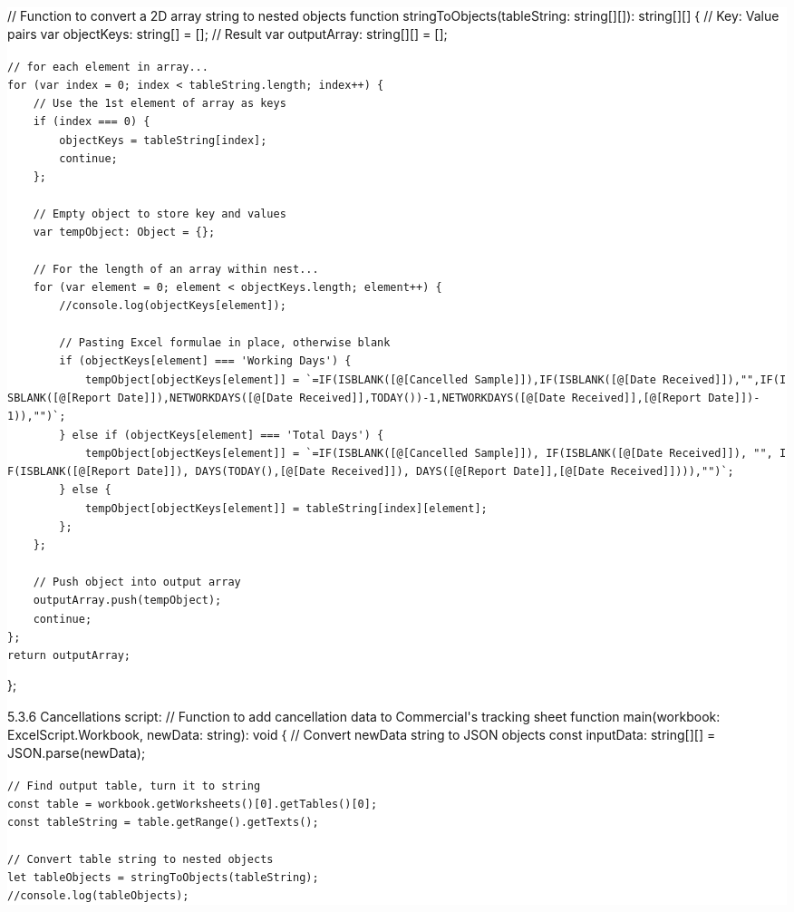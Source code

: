 // Function to convert a 2D array string to nested objects
function stringToObjects(tableString: string[][]): string[][] {
	// Key: Value pairs
	var objectKeys: string[] = [];
	// Result
	var outputArray: string[][] = [];
 
	// for each element in array...
	for (var index = 0; index < tableString.length; index++) {
		// Use the 1st element of array as keys
		if (index === 0) {
			objectKeys = tableString[index];
			continue;
		};
 
		// Empty object to store key and values
		var tempObject: Object = {};
 
		// For the length of an array within nest...
		for (var element = 0; element < objectKeys.length; element++) {
			//console.log(objectKeys[element]);
 
			// Pasting Excel formulae in place, otherwise blank
			if (objectKeys[element] === 'Working Days') {
				tempObject[objectKeys[element]] = `=IF(ISBLANK([@[Cancelled Sample]]),IF(ISBLANK([@[Date Received]]),"",IF(ISBLANK([@[Report Date]]),NETWORKDAYS([@[Date Received]],TODAY())-1,NETWORKDAYS([@[Date Received]],[@[Report Date]])-1)),"")`;
			} else if (objectKeys[element] === 'Total Days') {
				tempObject[objectKeys[element]] = `=IF(ISBLANK([@[Cancelled Sample]]), IF(ISBLANK([@[Date Received]]), "", IF(ISBLANK([@[Report Date]]), DAYS(TODAY(),[@[Date Received]]), DAYS([@[Report Date]],[@[Date Received]]))),"")`;
			} else {
				tempObject[objectKeys[element]] = tableString[index][element];
			};
		};
 
		// Push object into output array
		outputArray.push(tempObject);
		continue;
	};
	return outputArray;
};

5.3.6	Cancellations script:
// Function to add cancellation data to Commercial's tracking sheet
function main(workbook: ExcelScript.Workbook, newData: string): void {
	// Convert newData string to JSON objects
	const inputData: string[][] = JSON.parse(newData);
 
	// Find output table, turn it to string
	const table = workbook.getWorksheets()[0].getTables()[0];
	const tableString = table.getRange().getTexts();
 
	// Convert table string to nested objects
	let tableObjects = stringToObjects(tableString);
	//console.log(tableObjects);
 